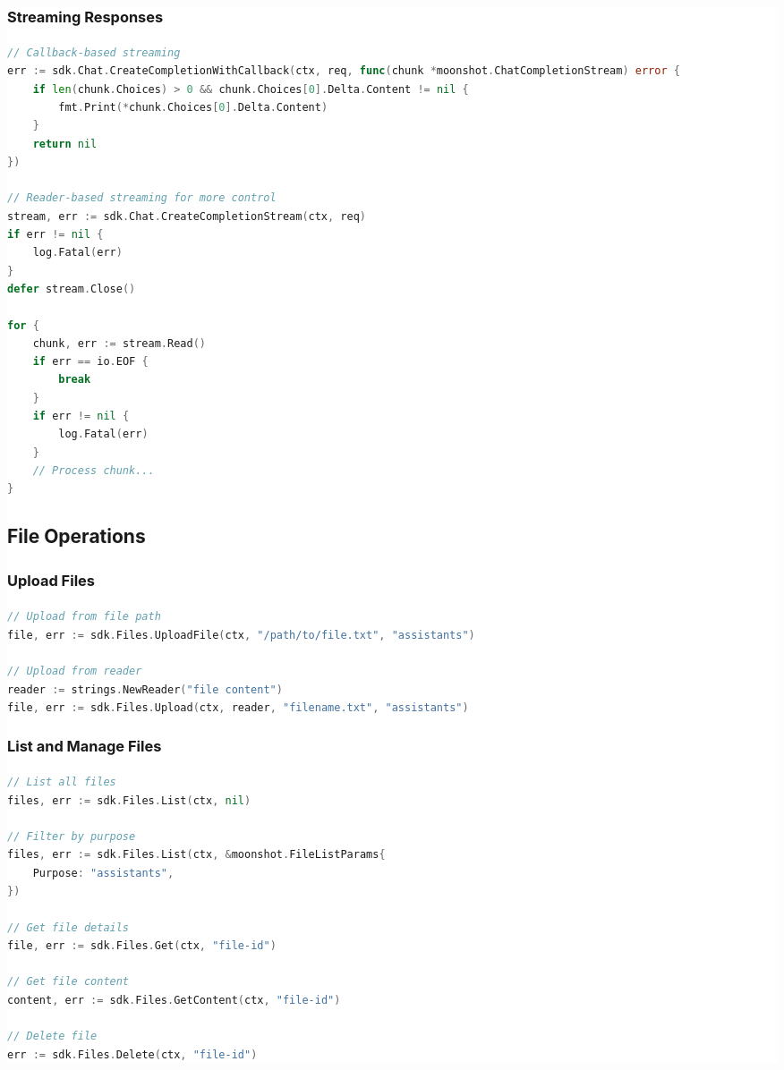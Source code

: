 ### Streaming Responses

```go
// Callback-based streaming
err := sdk.Chat.CreateCompletionWithCallback(ctx, req, func(chunk *moonshot.ChatCompletionStream) error {
    if len(chunk.Choices) > 0 && chunk.Choices[0].Delta.Content != nil {
        fmt.Print(*chunk.Choices[0].Delta.Content)
    }
    return nil
})

// Reader-based streaming for more control
stream, err := sdk.Chat.CreateCompletionStream(ctx, req)
if err != nil {
    log.Fatal(err)
}
defer stream.Close()

for {
    chunk, err := stream.Read()
    if err == io.EOF {
        break
    }
    if err != nil {
        log.Fatal(err)
    }
    // Process chunk...
}
```

## File Operations

### Upload Files

```go
// Upload from file path
file, err := sdk.Files.UploadFile(ctx, "/path/to/file.txt", "assistants")

// Upload from reader
reader := strings.NewReader("file content")
file, err := sdk.Files.Upload(ctx, reader, "filename.txt", "assistants")
```

### List and Manage Files

```go
// List all files
files, err := sdk.Files.List(ctx, nil)

// Filter by purpose
files, err := sdk.Files.List(ctx, &moonshot.FileListParams{
    Purpose: "assistants",
})

// Get file details
file, err := sdk.Files.Get(ctx, "file-id")

// Get file content
content, err := sdk.Files.GetContent(ctx, "file-id")

// Delete file
err := sdk.Files.Delete(ctx, "file-id")
```
